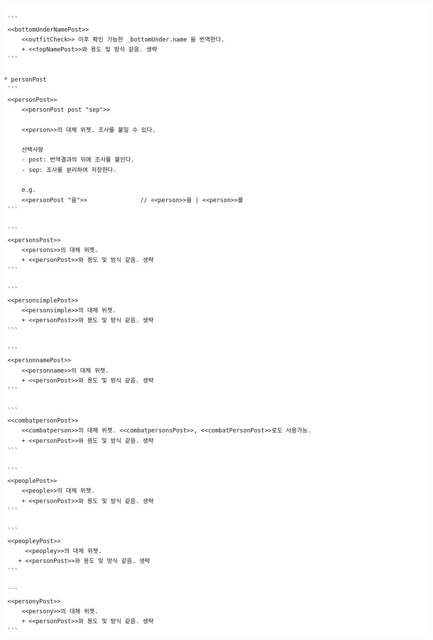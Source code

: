    ```
	
    ```
    <<bottomUnderNamePost>>
        <<outfitCheck>> 이후 확인 가능한 _bottomUnder.name 을 번역한다.
        + <<topNamePost>>와 용도 및 방식 같음. 생략
    ```

* personPost
    ```
    <<personPost>>
        <<personPost post "sep">>

        <<person>>의 대체 위젯. 조사를 붙일 수 있다.

        선택사항
        - post: 번역결과의 뒤에 조사를 붙인다.
        - sep: 조사를 분리하여 저장한다.
        
        e.g.
        <<personPost "을">>               // <<person>>을 | <<person>>를
    ```

    ```
    <<personsPost>>
        <<persons>>의 대체 위젯.
        + <<personPost>>와 용도 및 방식 같음. 생략
    ```

    ```
    <<personsimplePost>>
        <<personsimple>>의 대체 위젯.
        + <<personPost>>와 용도 및 방식 같음. 생략
    ```

    ```
    <<personnamePost>>
        <<personname>>의 대체 위젯.
        + <<personPost>>와 용도 및 방식 같음. 생략
    ```

    ```
    <<combatpersonPost>>
        <<combatperson>>의 대체 위젯. <<combatpersonsPost>>, <<combatPersonPost>>로도 사용가능.
        + <<personPost>>와 용도 및 방식 같음. 생략
    ```

    ```
    <<peoplePost>>
        <<people>>의 대체 위젯.
        + <<personPost>>와 용도 및 방식 같음. 생략
    ```

    ```
    <<peopleyPost>>
         <<peopley>>의 대체 위젯.
       + <<personPost>>와 용도 및 방식 같음. 생략
    ```

    ```
    <<personyPost>>
        <<persony>>의 대체 위젯.
        + <<personPost>>와 용도 및 방식 같음. 생략
    ```
   ```